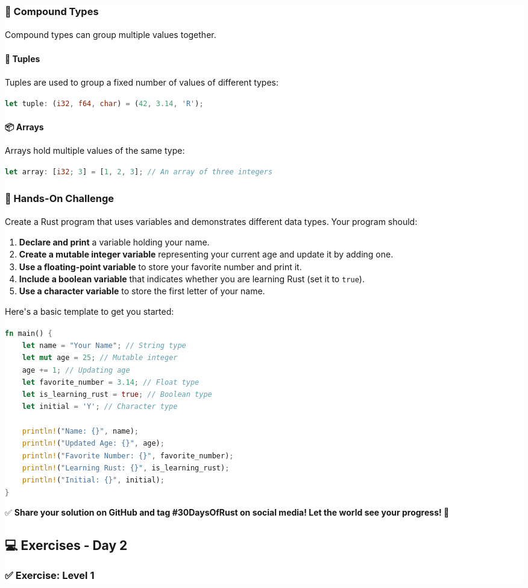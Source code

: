### 🔗 Compound Types

Compound types can group multiple values together.

#### 📜 Tuples

Tuples are used to group a fixed number of values of different types:

```rust
let tuple: (i32, f64, char) = (42, 3.14, 'R');
```

#### 📦 Arrays

Arrays hold multiple values of the same type:

```rust
let array: [i32; 3] = [1, 2, 3]; // An array of three integers
```

### 🎯 Hands-On Challenge

Create a Rust program that uses variables and demonstrates different data types. Your program should:

1. **Declare and print** a variable holding your name.
2. **Create a mutable integer variable** representing your current age and update it by adding one.
3. **Use a floating-point variable** to store your favorite number and print it.
4. **Include a boolean variable** that indicates whether you are learning Rust (set it to `true`).
5. **Use a character variable** to store the first letter of your name.

Here's a basic template to get you started:

```rust
fn main() {
    let name = "Your Name"; // String type
    let mut age = 25; // Mutable integer
    age += 1; // Updating age
    let favorite_number = 3.14; // Float type
    let is_learning_rust = true; // Boolean type
    let initial = 'Y'; // Character type

    println!("Name: {}", name);
    println!("Updated Age: {}", age);
    println!("Favorite Number: {}", favorite_number);
    println!("Learning Rust: {}", is_learning_rust);
    println!("Initial: {}", initial);
}
```

✅ **Share your solution on GitHub and tag #30DaysOfRust on social media! Let the world see your progress! 🚀**

## 💻 Exercises - Day 2

### ✅ Exercise: Level 1
